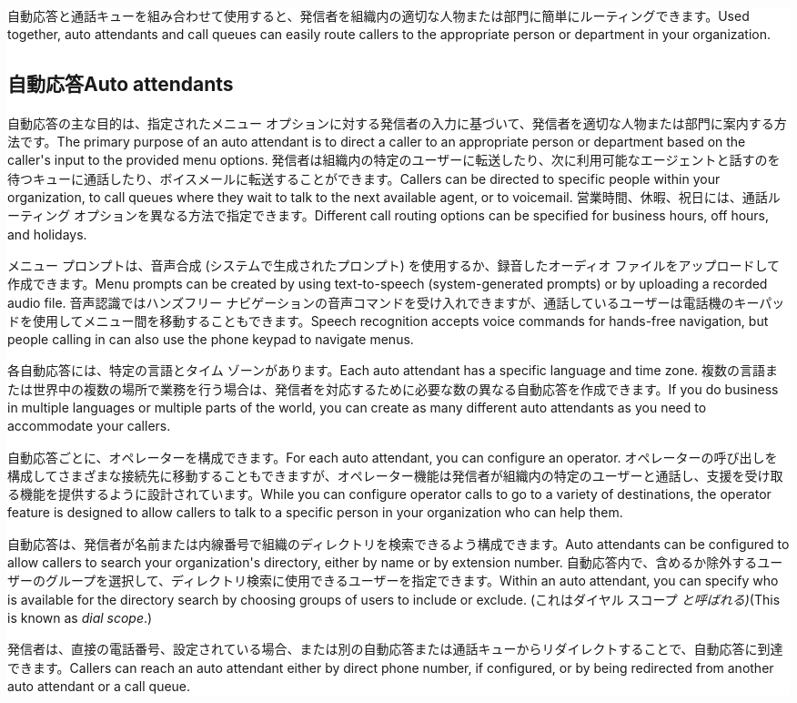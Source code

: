 <span data-ttu-id="7fe7d-110">自動応答と通話キューを組み合わせて使用すると、発信者を組織内の適切な人物または部門に簡単にルーティングできます。</span><span class="sxs-lookup"><span data-stu-id="7fe7d-110">Used together, auto attendants and call queues can easily route callers to the appropriate person or department in your organization.</span></span>

## <a name="auto-attendants"></a><span data-ttu-id="7fe7d-111">自動応答</span><span class="sxs-lookup"><span data-stu-id="7fe7d-111">Auto attendants</span></span>

<span data-ttu-id="7fe7d-112">自動応答の主な目的は、指定されたメニュー オプションに対する発信者の入力に基づいて、発信者を適切な人物または部門に案内する方法です。</span><span class="sxs-lookup"><span data-stu-id="7fe7d-112">The primary purpose of an auto attendant is to direct a caller to an appropriate person or department based on the caller's input to the provided menu options.</span></span> <span data-ttu-id="7fe7d-113">発信者は組織内の特定のユーザーに転送したり、次に利用可能なエージェントと話すのを待つキューに通話したり、ボイスメールに転送することができます。</span><span class="sxs-lookup"><span data-stu-id="7fe7d-113">Callers can be directed to specific people within your organization, to call queues where they wait to talk to the next available agent, or to voicemail.</span></span> <span data-ttu-id="7fe7d-114">営業時間、休暇、祝日には、通話ルーティング オプションを異なる方法で指定できます。</span><span class="sxs-lookup"><span data-stu-id="7fe7d-114">Different call routing options can be specified for business hours, off hours, and holidays.</span></span>

<span data-ttu-id="7fe7d-115">メニュー プロンプトは、音声合成 (システムで生成されたプロンプト) を使用するか、録音したオーディオ ファイルをアップロードして作成できます。</span><span class="sxs-lookup"><span data-stu-id="7fe7d-115">Menu prompts can be created by using text-to-speech (system-generated prompts) or by uploading a recorded audio file.</span></span> <span data-ttu-id="7fe7d-116">音声認識ではハンズフリー ナビゲーションの音声コマンドを受け入れできますが、通話しているユーザーは電話機のキーパッドを使用してメニュー間を移動することもできます。</span><span class="sxs-lookup"><span data-stu-id="7fe7d-116">Speech recognition accepts voice commands for hands-free navigation, but people calling in can also use the phone keypad to navigate menus.</span></span>

<span data-ttu-id="7fe7d-117">各自動応答には、特定の言語とタイム ゾーンがあります。</span><span class="sxs-lookup"><span data-stu-id="7fe7d-117">Each auto attendant has a specific language and time zone.</span></span> <span data-ttu-id="7fe7d-118">複数の言語または世界中の複数の場所で業務を行う場合は、発信者を対応するために必要な数の異なる自動応答を作成できます。</span><span class="sxs-lookup"><span data-stu-id="7fe7d-118">If you do business in multiple languages or multiple parts of the world, you can create as many different auto attendants as you need to accommodate your callers.</span></span>

<span data-ttu-id="7fe7d-119">自動応答ごとに、オペレーターを構成できます。</span><span class="sxs-lookup"><span data-stu-id="7fe7d-119">For each auto attendant, you can configure an operator.</span></span> <span data-ttu-id="7fe7d-120">オペレーターの呼び出しを構成してさまざまな接続先に移動することもできますが、オペレーター機能は発信者が組織内の特定のユーザーと通話し、支援を受け取る機能を提供するように設計されています。</span><span class="sxs-lookup"><span data-stu-id="7fe7d-120">While you can configure operator calls to go to a variety of destinations, the operator feature is designed to allow callers to talk to a specific person in your organization who can help them.</span></span>

<span data-ttu-id="7fe7d-121">自動応答は、発信者が名前または内線番号で組織のディレクトリを検索できるよう構成できます。</span><span class="sxs-lookup"><span data-stu-id="7fe7d-121">Auto attendants can be configured to allow callers to search your organization's directory, either by name or by extension number.</span></span> <span data-ttu-id="7fe7d-122">自動応答内で、含めるか除外するユーザーのグループを選択して、ディレクトリ検索に使用できるユーザーを指定できます。</span><span class="sxs-lookup"><span data-stu-id="7fe7d-122">Within an auto attendant, you can specify who is available for the directory search by choosing groups of users to include or exclude.</span></span> <span data-ttu-id="7fe7d-123">(これはダイヤル スコープ *と呼ばれる)*</span><span class="sxs-lookup"><span data-stu-id="7fe7d-123">(This is known as *dial scope*.)</span></span>

<span data-ttu-id="7fe7d-124">発信者は、直接の電話番号、設定されている場合、または別の自動応答または通話キューからリダイレクトすることで、自動応答に到達できます。</span><span class="sxs-lookup"><span data-stu-id="7fe7d-124">Callers can reach an auto attendant either by direct phone number, if configured, or by being redirected from another auto attendant or a call queue.</span></span>
